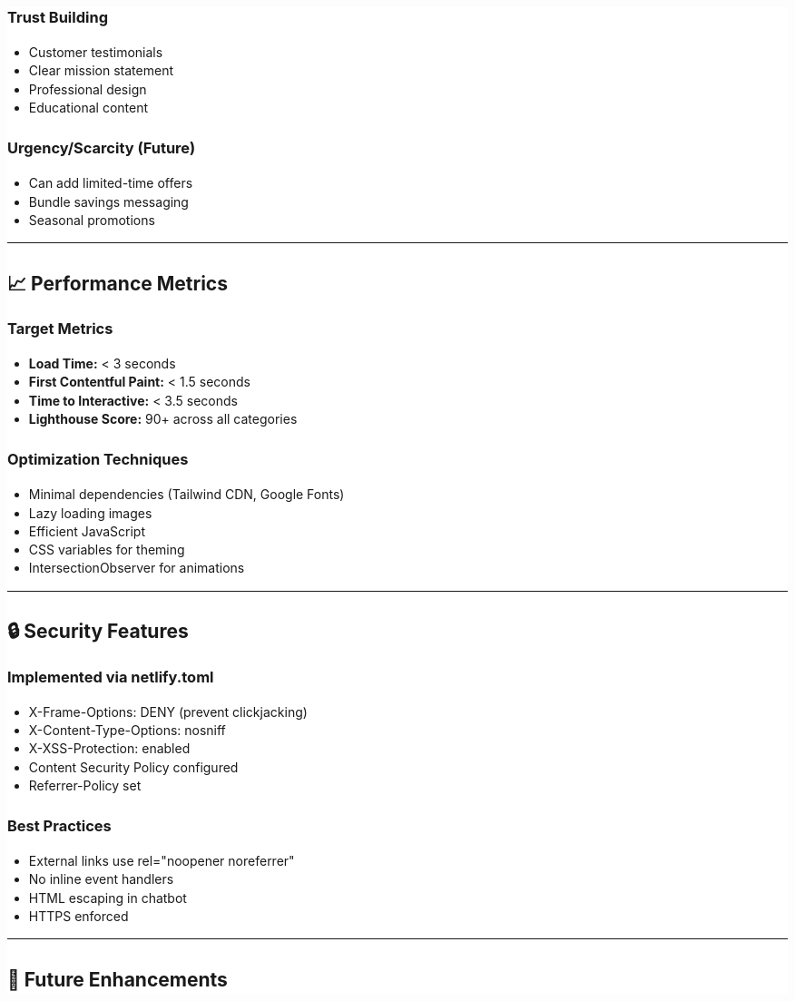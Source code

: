 ### Trust Building
- Customer testimonials
- Clear mission statement
- Professional design
- Educational content

### Urgency/Scarcity (Future)
- Can add limited-time offers
- Bundle savings messaging
- Seasonal promotions

---

## 📈 Performance Metrics

### Target Metrics
- **Load Time:** < 3 seconds
- **First Contentful Paint:** < 1.5 seconds
- **Time to Interactive:** < 3.5 seconds
- **Lighthouse Score:** 90+ across all categories

### Optimization Techniques
- Minimal dependencies (Tailwind CDN, Google Fonts)
- Lazy loading images
- Efficient JavaScript
- CSS variables for theming
- IntersectionObserver for animations

---

## 🔒 Security Features

### Implemented via netlify.toml
- X-Frame-Options: DENY (prevent clickjacking)
- X-Content-Type-Options: nosniff
- X-XSS-Protection: enabled
- Content Security Policy configured
- Referrer-Policy set

### Best Practices
- External links use rel="noopener noreferrer"
- No inline event handlers
- HTML escaping in chatbot
- HTTPS enforced

---

## 🔮 Future Enhancements
